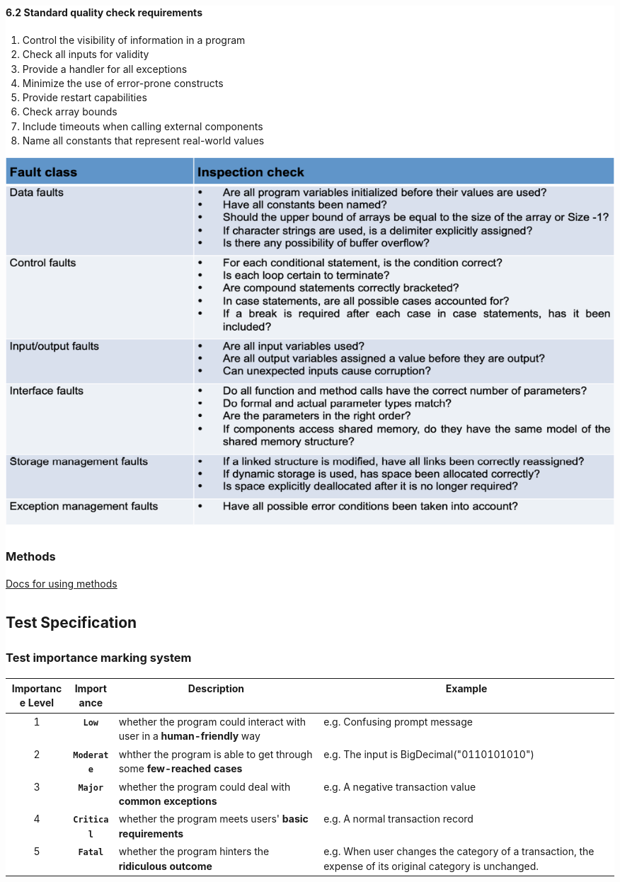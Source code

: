  #### 6.2 Standard quality check requirements
1. Control the visibility of information in a program 
1. Check all inputs for validity 
1. Provide a handler for all exceptions
1. Minimize the use of error-prone constructs 
1. Provide restart capabilities 
1. Check array bounds 
1. Include timeouts when calling external components 
1. Name all constants that represent real-world values

![Detailed](standards_for_check.png)

### Methods
[Docs for using methods](junit.md)







## Test Specification


### Test importance marking system

| Importance Level |   Importance   | Description                                                  | Example                                                      |
| :--------------: | :------------: | ------------------------------------------------------------ | ------------------------------------------------------------ |
|        1         |   **`Low`**    | whether the program could interact with user in a **human-friendly** way  | e.g. Confusing prompt message                          |
|        2         | **`Moderate`** | whther the program is able to get through some **few-reached cases** | e.g. The input is BigDecimal("0110101010")                                  |
|        3         |  **`Major`**   | whether the program could deal with **common exceptions** | e.g. A negative transaction value                                |
|        4         | **`Critical`** | whether the program meets users' **basic requirements**   | e.g. A normal transaction record                                 |
|        5         |  **`Fatal`**   | whether the program hinters the **ridiculous outcome** | e.g. When user changes the category of a transaction, the expense of its original category is unchanged. |
